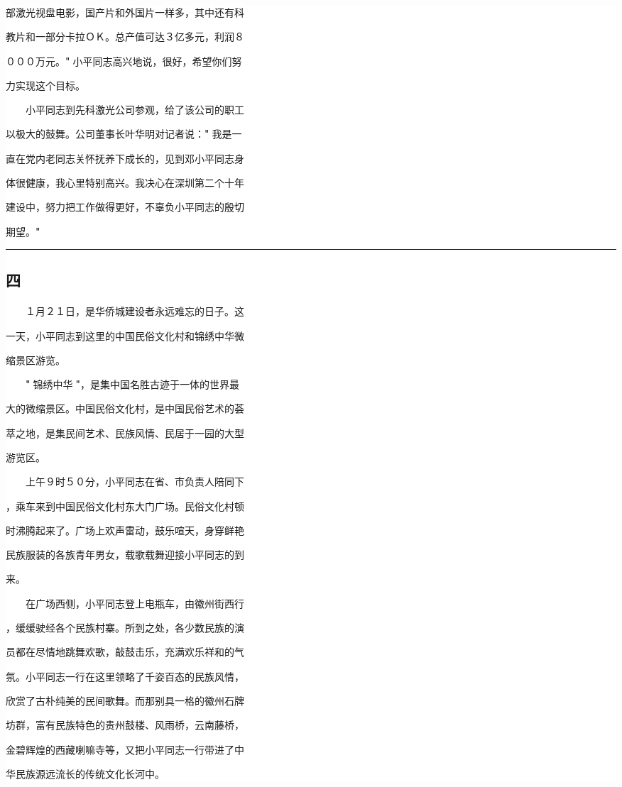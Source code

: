 部激光视盘电影，国产片和外国片一样多，其中还有科

教片和一部分卡拉ＯＫ。总产值可达３亿多元，利润８

０００万元。" 小平同志高兴地说，很好，希望你们努

力实现这个目标。

　　小平同志到先科激光公司参观，给了该公司的职工

以极大的鼓舞。公司董事长叶华明对记者说：" 我是一

直在党内老同志关怀抚养下成长的，见到邓小平同志身

体很健康，我心里特别高兴。我决心在深圳第二个十年

建设中，努力把工作做得更好，不辜负小平同志的殷切

期望。"

***

## 四

　　１月２１日，是华侨城建设者永远难忘的日子。这

一天，小平同志到这里的中国民俗文化村和锦绣中华微

缩景区游览。

　　" 锦绣中华 "，是集中国名胜古迹于一体的世界最

大的微缩景区。中国民俗文化村，是中国民俗艺术的荟

萃之地，是集民间艺术、民族风情、民居于一园的大型

游览区。

　　上午９时５０分，小平同志在省、市负责人陪同下

，乘车来到中国民俗文化村东大门广场。民俗文化村顿

时沸腾起来了。广场上欢声雷动，鼓乐喧天，身穿鲜艳

民族服装的各族青年男女，载歌载舞迎接小平同志的到

来。

　　在广场西侧，小平同志登上电瓶车，由徽州街西行

，缓缓驶经各个民族村寨。所到之处，各少数民族的演

员都在尽情地跳舞欢歌，敲鼓击乐，充满欢乐祥和的气

氛。小平同志一行在这里领略了千姿百态的民族风情，

欣赏了古朴纯美的民间歌舞。而那别具一格的徽州石牌

坊群，富有民族特色的贵州鼓楼、风雨桥，云南藤桥，

金碧辉煌的西藏喇嘛寺等，又把小平同志一行带进了中

华民族源远流长的传统文化长河中。
